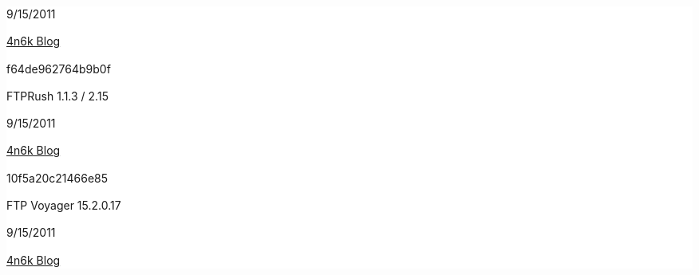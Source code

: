 </td>
<td>

9/15/2011

</td>
<td>

[4n6k
Blog](http://4n6k.blogspot.com/2011/09/jump-list-forensics-appids-part-2.html)

</td>
</tr>
<tr>
<td>

f64de962764b9b0f

</td>
<td>

FTPRush 1.1.3 / 2.15

</td>
<td>

9/15/2011

</td>
<td>

[4n6k
Blog](http://4n6k.blogspot.com/2011/09/jump-list-forensics-appids-part-2.html)

</td>
</tr>
<tr>
<td>

10f5a20c21466e85

</td>
<td>

FTP Voyager 15.2.0.17

</td>
<td>

9/15/2011

</td>
<td>

[4n6k
Blog](http://4n6k.blogspot.com/2011/09/jump-list-forensics-appids-part-2.html)

</td>
</tr>
<tr>
<td>
